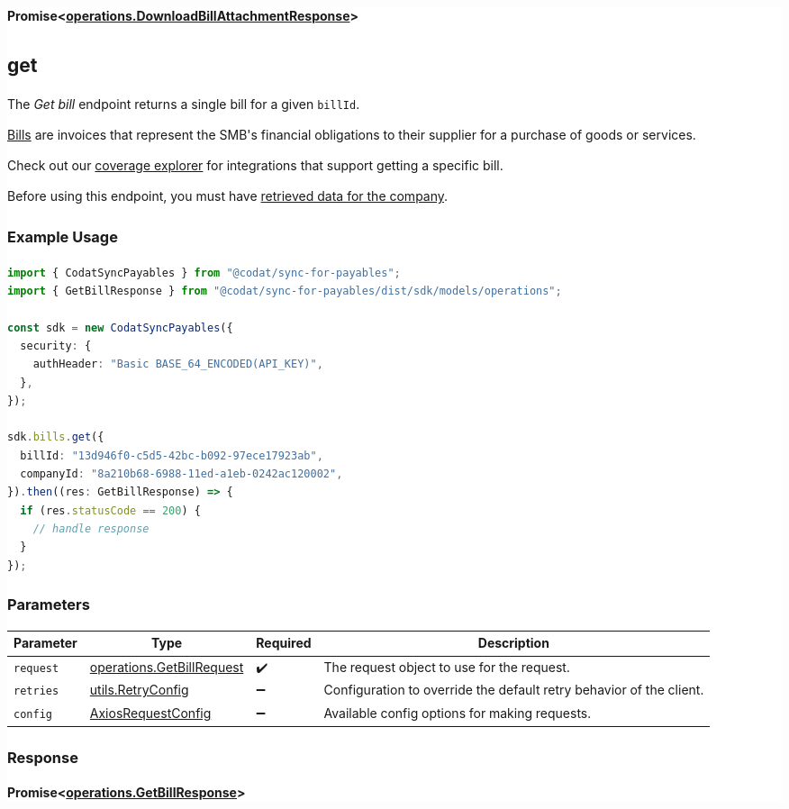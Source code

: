 **Promise<[operations.DownloadBillAttachmentResponse](../../models/operations/downloadbillattachmentresponse.md)>**


## get

The *Get bill* endpoint returns a single bill for a given `billId`.

[Bills](https://docs.codat.io/sync-for-payables-api#/schemas/Bill) are invoices that represent the SMB's financial obligations to their supplier for a purchase of goods or services.

Check out our [coverage explorer](https://knowledge.codat.io/supported-features/accounting?view=tab-by-data-type&dataType=bills) for integrations that support getting a specific bill.

Before using this endpoint, you must have [retrieved data for the company](https://docs.codat.io/sync-for-payables-api#/operations/refresh-company-data).


### Example Usage

```typescript
import { CodatSyncPayables } from "@codat/sync-for-payables";
import { GetBillResponse } from "@codat/sync-for-payables/dist/sdk/models/operations";

const sdk = new CodatSyncPayables({
  security: {
    authHeader: "Basic BASE_64_ENCODED(API_KEY)",
  },
});

sdk.bills.get({
  billId: "13d946f0-c5d5-42bc-b092-97ece17923ab",
  companyId: "8a210b68-6988-11ed-a1eb-0242ac120002",
}).then((res: GetBillResponse) => {
  if (res.statusCode == 200) {
    // handle response
  }
});
```

### Parameters

| Parameter                                                              | Type                                                                   | Required                                                               | Description                                                            |
| ---------------------------------------------------------------------- | ---------------------------------------------------------------------- | ---------------------------------------------------------------------- | ---------------------------------------------------------------------- |
| `request`                                                              | [operations.GetBillRequest](../../models/operations/getbillrequest.md) | :heavy_check_mark:                                                     | The request object to use for the request.                             |
| `retries`                                                              | [utils.RetryConfig](../../models/utils/retryconfig.md)                 | :heavy_minus_sign:                                                     | Configuration to override the default retry behavior of the client.    |
| `config`                                                               | [AxiosRequestConfig](https://axios-http.com/docs/req_config)           | :heavy_minus_sign:                                                     | Available config options for making requests.                          |


### Response

**Promise<[operations.GetBillResponse](../../models/operations/getbillresponse.md)>**
